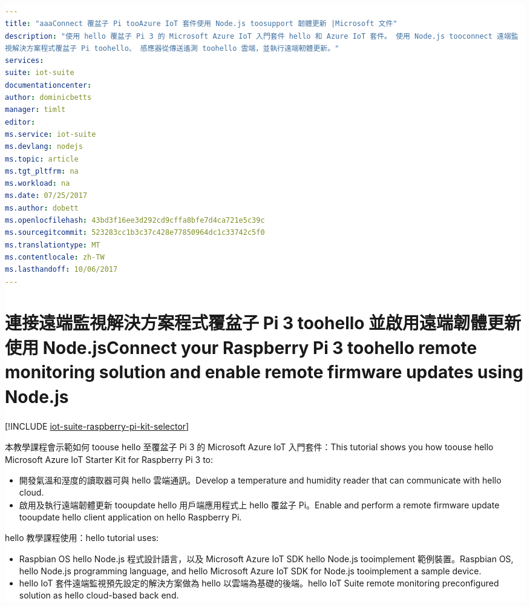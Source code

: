 ```yaml
---
title: "aaaConnect 覆盆子 Pi tooAzure IoT 套件使用 Node.js toosupport 韌體更新 |Microsoft 文件"
description: "使用 hello 覆盆子 Pi 3 的 Microsoft Azure IoT 入門套件 hello 和 Azure IoT 套件。 使用 Node.js tooconnect 遠端監視解決方案程式覆盆子 Pi toohello、 感應器從傳送遙測 toohello 雲端，並執行遠端軔體更新。"
services: 
suite: iot-suite
documentationcenter: 
author: dominicbetts
manager: timlt
editor: 
ms.service: iot-suite
ms.devlang: nodejs
ms.topic: article
ms.tgt_pltfrm: na
ms.workload: na
ms.date: 07/25/2017
ms.author: dobett
ms.openlocfilehash: 43bd3f16ee3d292cd9cffa8bfe7d4ca721e5c39c
ms.sourcegitcommit: 523283cc1b3c37c428e77850964dc1c33742c5f0
ms.translationtype: MT
ms.contentlocale: zh-TW
ms.lasthandoff: 10/06/2017
---
```

# <a name="connect-your-raspberry-pi-3-toohello-remote-monitoring-solution-and-enable-remote-firmware-updates-using-nodejs"></a><span data-ttu-id="5e03d-104">連接遠端監視解決方案程式覆盆子 Pi 3 toohello 並啟用遠端韌體更新使用 Node.js</span><span class="sxs-lookup"><span data-stu-id="5e03d-104">Connect your Raspberry Pi 3 toohello remote monitoring solution and enable remote firmware updates using Node.js</span></span>

[!INCLUDE [iot-suite-raspberry-pi-kit-selector](../../includes/iot-suite-raspberry-pi-kit-selector.md)]

<span data-ttu-id="5e03d-105">本教學課程會示範如何 toouse hello 至覆盆子 Pi 3 的 Microsoft Azure IoT 入門套件：</span><span class="sxs-lookup"><span data-stu-id="5e03d-105">This tutorial shows you how toouse hello Microsoft Azure IoT Starter Kit for Raspberry Pi 3 to:</span></span>

* <span data-ttu-id="5e03d-106">開發氣溫和溼度的讀取器可與 hello 雲端通訊。</span><span class="sxs-lookup"><span data-stu-id="5e03d-106">Develop a temperature and humidity reader that can communicate with hello cloud.</span></span>
* <span data-ttu-id="5e03d-107">啟用及執行遠端韌體更新 tooupdate hello 用戶端應用程式上 hello 覆盆子 Pi。</span><span class="sxs-lookup"><span data-stu-id="5e03d-107">Enable and perform a remote firmware update tooupdate hello client application on hello Raspberry Pi.</span></span>

<span data-ttu-id="5e03d-108">hello 教學課程使用：</span><span class="sxs-lookup"><span data-stu-id="5e03d-108">hello tutorial uses:</span></span>

- <span data-ttu-id="5e03d-109">Raspbian OS hello Node.js 程式設計語言，以及 Microsoft Azure IoT SDK hello Node.js tooimplement 範例裝置。</span><span class="sxs-lookup"><span data-stu-id="5e03d-109">Raspbian OS, hello Node.js programming language, and hello Microsoft Azure IoT SDK for Node.js tooimplement a sample device.</span></span>
- <span data-ttu-id="5e03d-110">hello IoT 套件遠端監視預先設定的解決方案做為 hello 以雲端為基礎的後端。</span><span class="sxs-lookup"><span data-stu-id="5e03d-110">hello IoT Suite remote monitoring preconfigured solution as hello cloud-based back end.</span></span>
